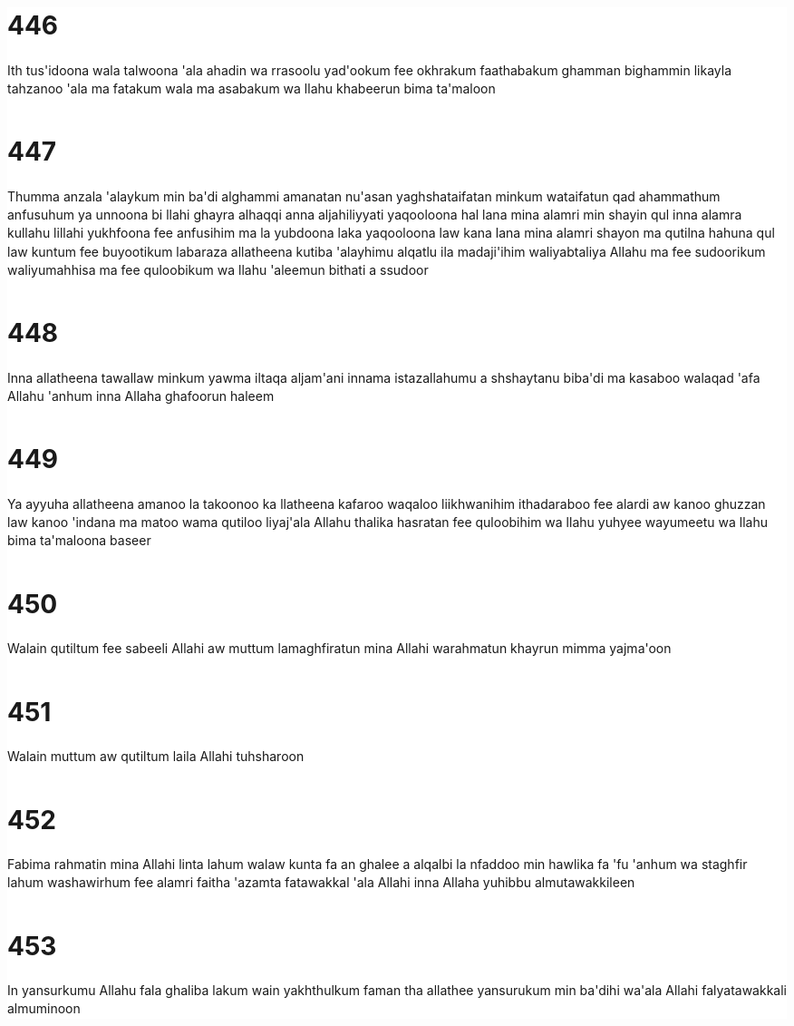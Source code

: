 # 446

Ith tus'idoona wala talwoona 'ala ahadin wa rrasoolu yad'ookum fee okhrakum faathabakum ghamman bighammin likayla tahzanoo 'ala ma fatakum wala ma asabakum wa llahu khabeerun bima ta'maloon

# 447

Thumma anzala 'alaykum min ba'di alghammi amanatan nu'asan yaghshataifatan minkum wataifatun qad ahammathum anfusuhum ya unnoona bi llahi ghayra alhaqqi anna aljahiliyyati yaqooloona hal lana mina alamri min shayin qul inna alamra kullahu lillahi yukhfoona fee anfusihim ma la yubdoona laka yaqooloona law kana lana mina alamri shayon ma qutilna hahuna qul law kuntum fee buyootikum labaraza allatheena kutiba 'alayhimu alqatlu ila madaji'ihim waliyabtaliya Allahu ma fee sudoorikum waliyumahhisa ma fee quloobikum wa llahu 'aleemun bithati a ssudoor

# 448

Inna allatheena tawallaw minkum yawma iltaqa aljam'ani innama istazallahumu a shshaytanu biba'di ma kasaboo walaqad 'afa Allahu 'anhum inna Allaha ghafoorun haleem

# 449

Ya ayyuha allatheena amanoo la takoonoo ka llatheena kafaroo waqaloo liikhwanihim ithadaraboo fee alardi aw kanoo ghuzzan law kanoo 'indana ma matoo wama qutiloo liyaj'ala Allahu thalika hasratan fee quloobihim wa llahu yuhyee wayumeetu wa llahu bima ta'maloona baseer

# 450

Walain qutiltum fee sabeeli Allahi aw muttum lamaghfiratun mina Allahi warahmatun khayrun mimma yajma'oon

# 451

Walain muttum aw qutiltum laila Allahi tuhsharoon

# 452

Fabima rahmatin mina Allahi linta lahum walaw kunta fa an ghalee a alqalbi la nfaddoo min hawlika fa 'fu 'anhum wa staghfir lahum washawirhum fee alamri faitha 'azamta fatawakkal 'ala Allahi inna Allaha yuhibbu almutawakkileen

# 453

In yansurkumu Allahu fala ghaliba lakum wain yakhthulkum faman tha allathee yansurukum min ba'dihi wa'ala Allahi falyatawakkali almuminoon
